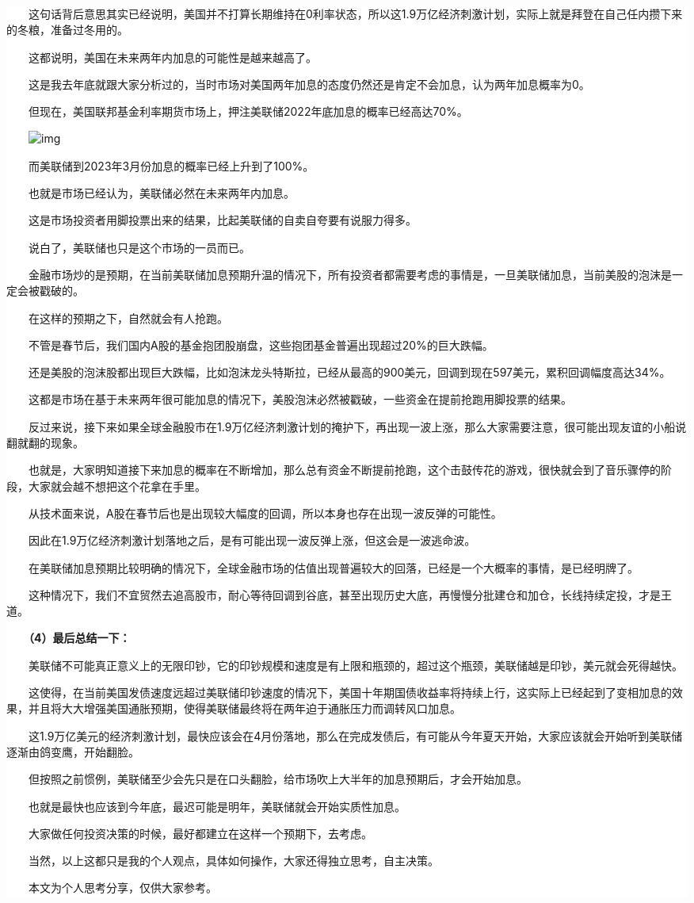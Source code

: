 　　这句话背后意思其实已经说明，美国并不打算长期维持在0利率状态，所以这1.9万亿经济刺激计划，实际上就是拜登在自己任内攒下来的冬粮，准备过冬用的。

　　这都说明，美国在未来两年内加息的可能性是越来越高了。

　　这是我去年底就跟大家分析过的，当时市场对美国两年加息的态度仍然还是肯定不会加息，认为两年加息概率为0。

　　但现在，美国联邦基金利率期货市场上，押注美联储2022年底加息的概率已经高达70%。

　　![img](https://nimg.ws.126.net/?url=http%3A%2F%2Fdingyue.ws.126.net%2F2021%2F0307%2Ff0bf2907j00qplsud0095c000us00yim.jpg&thumbnail=650x2147483647&quality=80&type=jpg)

　　而美联储到2023年3月份加息的概率已经上升到了100%。

　　也就是市场已经认为，美联储必然在未来两年内加息。

　　这是市场投资者用脚投票出来的结果，比起美联储的自卖自夸要有说服力得多。

　　说白了，美联储也只是这个市场的一员而已。

　　金融市场炒的是预期，在当前美联储加息预期升温的情况下，所有投资者都需要考虑的事情是，一旦美联储加息，当前美股的泡沫是一定会被戳破的。

　　在这样的预期之下，自然就会有人抢跑。

　　不管是春节后，我们国内A股的基金抱团股崩盘，这些抱团基金普遍出现超过20%的巨大跌幅。

　　还是美股的泡沫股都出现巨大跌幅，比如泡沫龙头特斯拉，已经从最高的900美元，回调到现在597美元，累积回调幅度高达34%。

　　这都是市场在基于未来两年很可能加息的情况下，美股泡沫必然被戳破，一些资金在提前抢跑用脚投票的结果。

　　反过来说，接下来如果全球金融股市在1.9万亿经济刺激计划的掩护下，再出现一波上涨，那么大家需要注意，很可能出现友谊的小船说翻就翻的现象。

　　也就是，大家明知道接下来加息的概率在不断增加，那么总有资金不断提前抢跑，这个击鼓传花的游戏，很快就会到了音乐骤停的阶段，大家就会越不想把这个花拿在手里。

　　从技术面来说，A股在春节后也是出现较大幅度的回调，所以本身也存在出现一波反弹的可能性。

　　因此在1.9万亿经济刺激计划落地之后，是有可能出现一波反弹上涨，但这会是一波逃命波。

　　在美联储加息预期比较明确的情况下，全球金融市场的估值出现普遍较大的回落，已经是一个大概率的事情，是已经明牌了。

　　这种情况下，我们不宜贸然去追高股市，耐心等待回调到谷底，甚至出现历史大底，再慢慢分批建仓和加仓，长线持续定投，才是王道。

　　**（4）最后总结一下：**

　　美联储不可能真正意义上的无限印钞，它的印钞规模和速度是有上限和瓶颈的，超过这个瓶颈，美联储越是印钞，美元就会死得越快。

　　这使得，在当前美国发债速度远超过美联储印钞速度的情况下，美国十年期国债收益率将持续上行，这实际上已经起到了变相加息的效果，并且将大大增强美国通胀预期，使得美联储最终将在两年迫于通胀压力而调转风口加息。

　　这1.9万亿美元的经济刺激计划，最快应该会在4月份落地，那么在完成发债后，有可能从今年夏天开始，大家应该就会开始听到美联储逐渐由鸽变鹰，开始翻脸。

　　但按照之前惯例，美联储至少会先只是在口头翻脸，给市场吹上大半年的加息预期后，才会开始加息。

　　也就是最快也应该到今年底，最迟可能是明年，美联储就会开始实质性加息。

　　大家做任何投资决策的时候，最好都建立在这样一个预期下，去考虑。

　　当然，以上这都只是我的个人观点，具体如何操作，大家还得独立思考，自主决策。

　　本文为个人思考分享，仅供大家参考。
